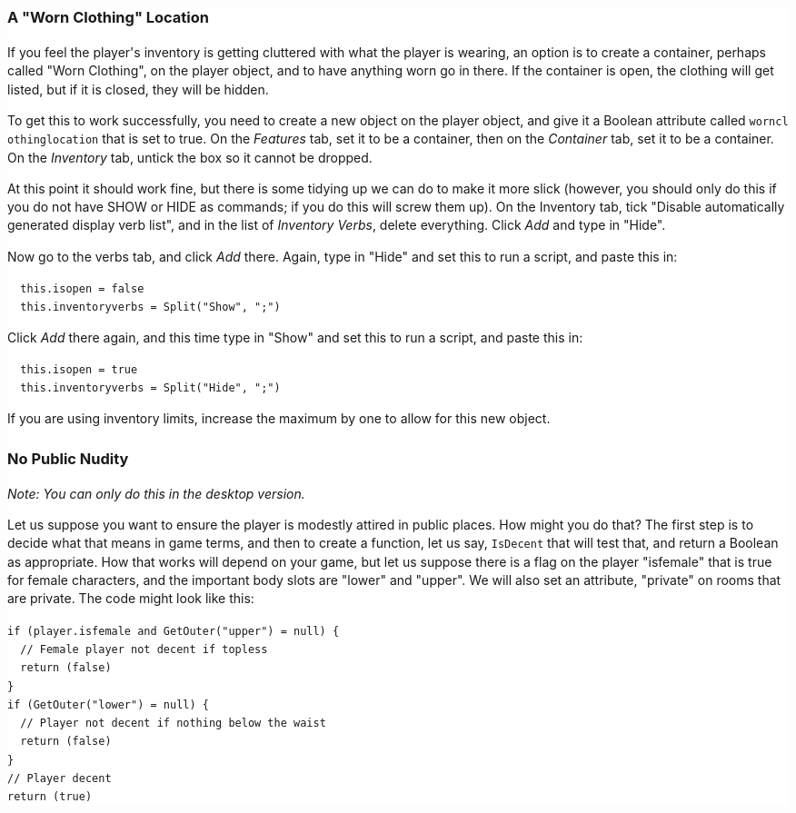 
### A "Worn Clothing" Location

If you feel the player's inventory is getting cluttered with what the player is wearing, an option is to create a container, perhaps called "Worn Clothing", on the player object, and to have anything worn go in there. If the container is open, the clothing will get listed, but if it is closed, they will be hidden.

To get this to work successfully, you need to create a new object on the player object, and give it a Boolean attribute called `wornclothinglocation` that is set to true. On the _Features_ tab, set it to be a container, then on the _Container_ tab, set it to be a container. On the _Inventory_ tab, untick the box so it cannot be dropped.

At this point it should work fine, but there is some tidying up we can do to make it more slick (however, you should only do this if you do not have SHOW or HIDE as commands; if you do this will screw them up). On the Inventory tab, tick "Disable automatically generated display verb list", and in the list of _Inventory Verbs_, delete everything. Click _Add_ and type in "Hide".

Now go to the verbs tab, and click _Add_ there. Again, type in "Hide" and set this to run a script, and paste this in:

```
  this.isopen = false
  this.inventoryverbs = Split("Show", ";")
```

Click _Add_ there again, and this time type in "Show" and set this to run a script, and paste this in:

```
  this.isopen = true
  this.inventoryverbs = Split("Hide", ";")
```

If you are using inventory limits, increase the maximum by one to allow for this new object.


### No Public Nudity

_Note: You can only do this in the desktop version._

Let us suppose you want to ensure the player is modestly attired in public places. How might you do that? The first step is to decide what that means in game terms, and then to create a function, let us say, `IsDecent` that will test that, and return a Boolean as appropriate. How that works will depend on your game, but let us suppose there is a flag on the player "isfemale" that is true for female characters, and the important body slots are "lower" and "upper". We will also set an attribute, "private" on rooms that are private. The code might look like this:

```
if (player.isfemale and GetOuter("upper") = null) {
  // Female player not decent if topless
  return (false)
}
if (GetOuter("lower") = null) {
  // Player not decent if nothing below the waist
  return (false)
}
// Player decent
return (true)
```
